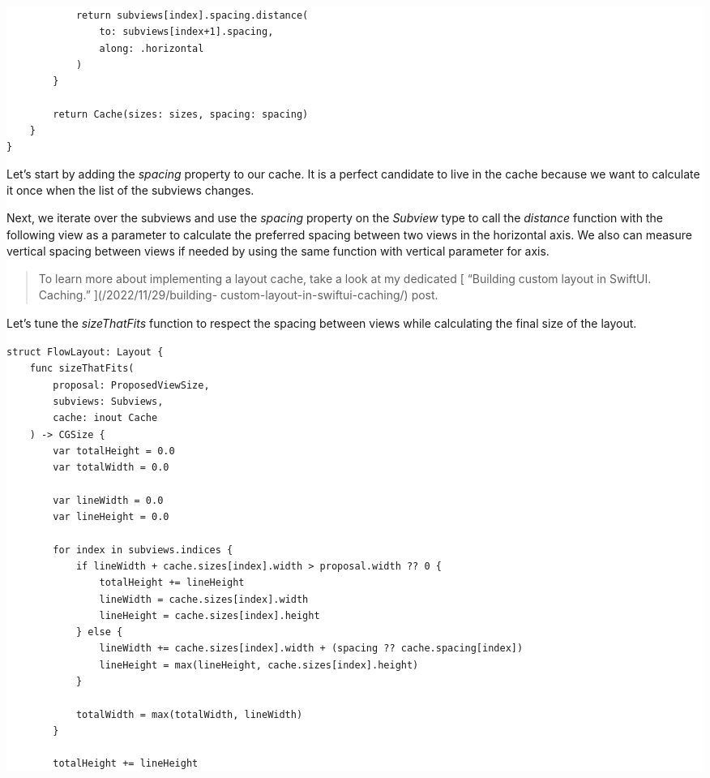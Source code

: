                 return subviews[index].spacing.distance(
                    to: subviews[index+1].spacing,
                    along: .horizontal
                )
            }
            
            return Cache(sizes: sizes, spacing: spacing)
        }
    }
    

Let’s start by adding the _spacing_ property to our cache. It is a perfect
candidate to live in the cache because we want to calculate it once when the
list of the subviews changes.

Next, we iterate over the subviews and use the _spacing_ property on the
_Subview_ type to call the _distance_ function with the following view as a
parameter to calculate the preferred spacing between two views in the
horizontal axis. We also can measure vertical spacing between views if needed
by using the same function with vertical parameter for axis.

> To learn more about implementing a layout cache, take a look at my dedicated
> [ “Building custom layout in SwiftUI. Caching.” ](/2022/11/29/building-
> custom-layout-in-swiftui-caching/) post.

Let’s tune the _sizeThatFits_ function to respect the spacing between views
while calculating the final size of the layout.

    
    
    struct FlowLayout: Layout {
        func sizeThatFits(
            proposal: ProposedViewSize,
            subviews: Subviews,
            cache: inout Cache
        ) -> CGSize {
            var totalHeight = 0.0
            var totalWidth = 0.0
            
            var lineWidth = 0.0
            var lineHeight = 0.0
            
            for index in subviews.indices {
                if lineWidth + cache.sizes[index].width > proposal.width ?? 0 {
                    totalHeight += lineHeight
                    lineWidth = cache.sizes[index].width
                    lineHeight = cache.sizes[index].height
                } else {
                    lineWidth += cache.sizes[index].width + (spacing ?? cache.spacing[index])
                    lineHeight = max(lineHeight, cache.sizes[index].height)
                }
                
                totalWidth = max(totalWidth, lineWidth)
            }
            
            totalHeight += lineHeight
            